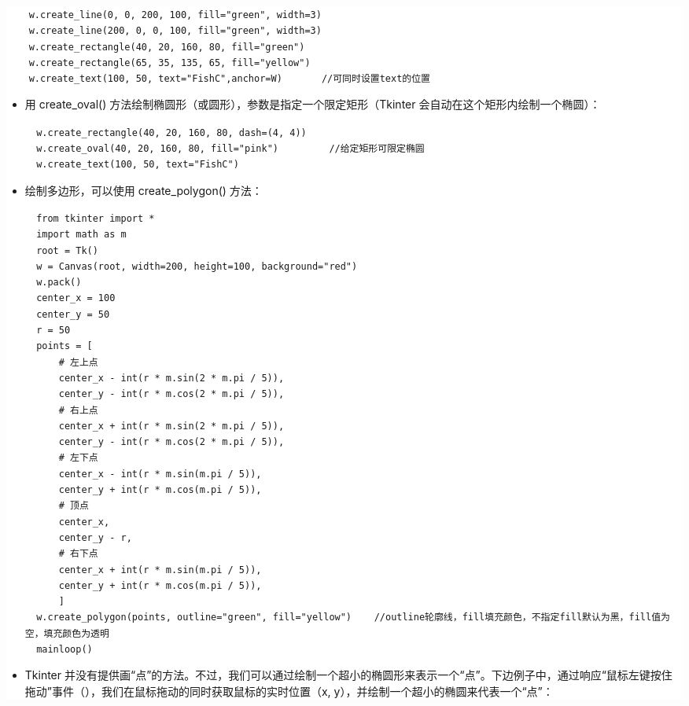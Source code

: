 		w.create_line(0, 0, 200, 100, fill="green", width=3)
		w.create_line(200, 0, 0, 100, fill="green", width=3)
		w.create_rectangle(40, 20, 160, 80, fill="green")
		w.create_rectangle(65, 35, 135, 65, fill="yellow")
		w.create_text(100, 50, text="FishC",anchor=W)		//可同时设置text的位置
- 用 create_oval() 方法绘制椭圆形（或圆形），参数是指定一个限定矩形（Tkinter 会自动在这个矩形内绘制一个椭圆）：

		w.create_rectangle(40, 20, 160, 80, dash=(4, 4))
		w.create_oval(40, 20, 160, 80, fill="pink")			//给定矩形可限定椭圆
		w.create_text(100, 50, text="FishC")

- 绘制多边形，可以使用 create_polygon() 方法：

		from tkinter import *
		import math as m
		root = Tk()
		w = Canvas(root, width=200, height=100, background="red")
		w.pack()
		center_x = 100
		center_y = 50
		r = 50
		points = [
		    # 左上点
		    center_x - int(r * m.sin(2 * m.pi / 5)),
		    center_y - int(r * m.cos(2 * m.pi / 5)),
		    # 右上点
		    center_x + int(r * m.sin(2 * m.pi / 5)),
		    center_y - int(r * m.cos(2 * m.pi / 5)),
		    # 左下点
		    center_x - int(r * m.sin(m.pi / 5)),
		    center_y + int(r * m.cos(m.pi / 5)),
		    # 顶点
		    center_x,
		    center_y - r,
		    # 右下点
		    center_x + int(r * m.sin(m.pi / 5)),
		    center_y + int(r * m.cos(m.pi / 5)),
		    ]
		w.create_polygon(points, outline="green", fill="yellow")	//outline轮廓线，fill填充颜色，不指定fill默认为黑，fill值为空，填充颜色为透明
		mainloop()

- Tkinter 并没有提供画“点”的方法。不过，我们可以通过绘制一个超小的椭圆形来表示一个“点”。下边例子中，通过响应“鼠标左键按住拖动”事件（<B1-Motion>），我们在鼠标拖动的同时获取鼠标的实时位置（x, y），并绘制一个超小的椭圆来代表一个“点”：

